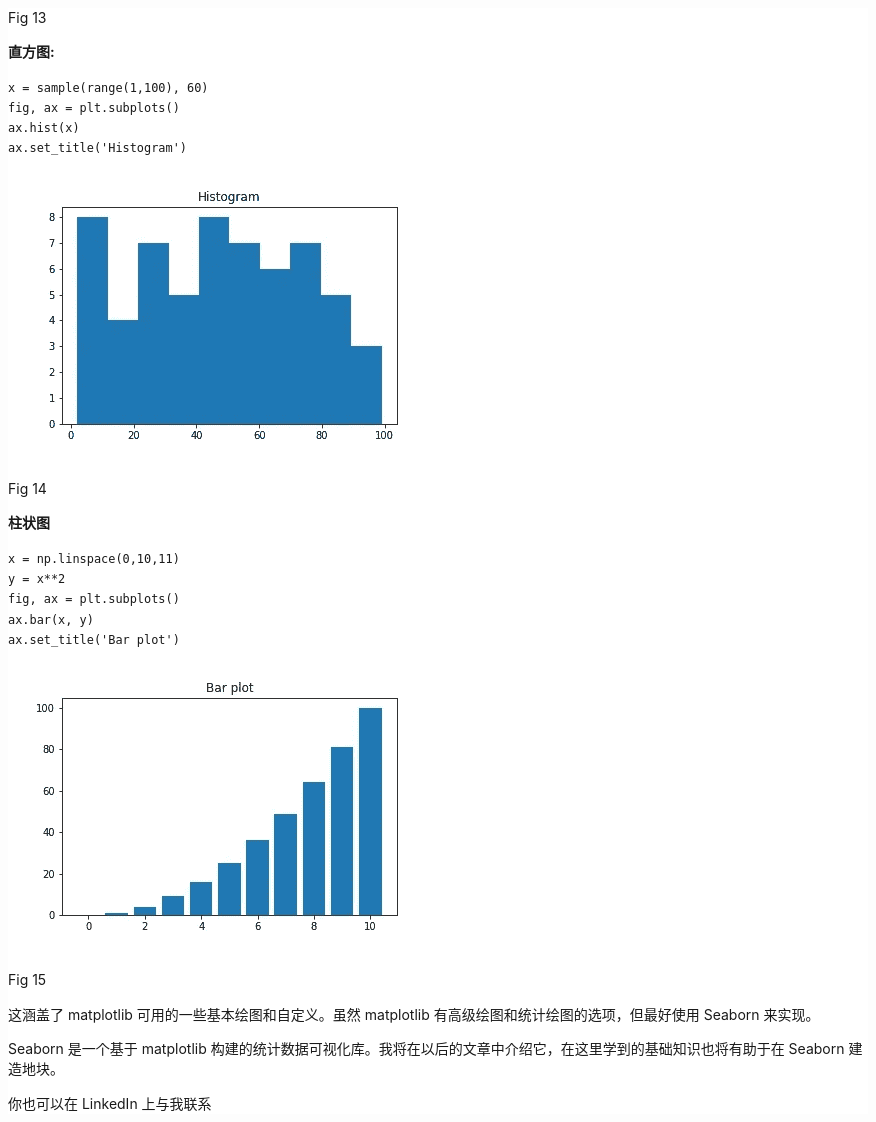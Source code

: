 Fig 13

**直方图:**

```
x = sample(range(1,100), 60)
fig, ax = plt.subplots()
ax.hist(x)
ax.set_title('Histogram')
```

![](img/b5fd1f7e1bebbd213c3b774b8e0ee5e5.png)

Fig 14

**柱状图**

```
x = np.linspace(0,10,11)
y = x**2
fig, ax = plt.subplots()
ax.bar(x, y)
ax.set_title('Bar plot')
```

![](img/d1dc4057651c44529bfaf63a53e6fbd7.png)

Fig 15

这涵盖了 matplotlib 可用的一些基本绘图和自定义。虽然 matplotlib 有高级绘图和统计绘图的选项，但最好使用 Seaborn 来实现。

Seaborn 是一个基于 matplotlib 构建的统计数据可视化库。我将在以后的文章中介绍它，在这里学到的基础知识也将有助于在 Seaborn 建造地块。

你也可以在 LinkedIn 上与我联系